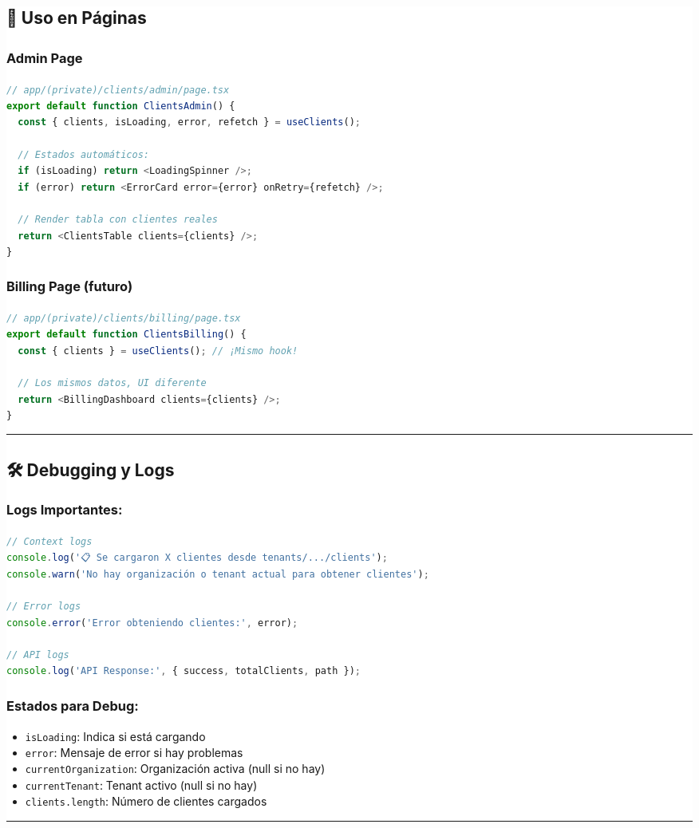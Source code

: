 
## 🚀 Uso en Páginas

### **Admin Page**
```typescript
// app/(private)/clients/admin/page.tsx
export default function ClientsAdmin() {
  const { clients, isLoading, error, refetch } = useClients();
  
  // Estados automáticos:
  if (isLoading) return <LoadingSpinner />;
  if (error) return <ErrorCard error={error} onRetry={refetch} />;
  
  // Render tabla con clientes reales
  return <ClientsTable clients={clients} />;
}
```

### **Billing Page** (futuro)
```typescript
// app/(private)/clients/billing/page.tsx  
export default function ClientsBilling() {
  const { clients } = useClients(); // ¡Mismo hook!
  
  // Los mismos datos, UI diferente
  return <BillingDashboard clients={clients} />;
}
```

---

## 🛠️ Debugging y Logs

### **Logs Importantes:**
```typescript
// Context logs
console.log('📋 Se cargaron X clientes desde tenants/.../clients');
console.warn('No hay organización o tenant actual para obtener clientes');

// Error logs  
console.error('Error obteniendo clientes:', error);

// API logs
console.log('API Response:', { success, totalClients, path });
```

### **Estados para Debug:**
- `isLoading`: Indica si está cargando
- `error`: Mensaje de error si hay problemas
- `currentOrganization`: Organización activa (null si no hay)
- `currentTenant`: Tenant activo (null si no hay)
- `clients.length`: Número de clientes cargados

---
